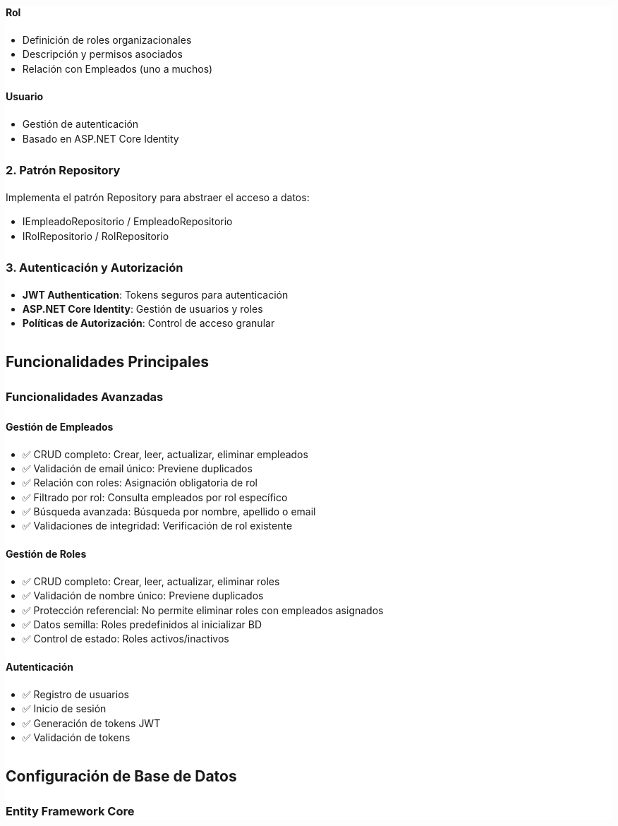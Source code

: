 #### Rol
- Definición de roles organizacionales
- Descripción y permisos asociados
- Relación con Empleados (uno a muchos)

#### Usuario
- Gestión de autenticación
- Basado en ASP.NET Core Identity

### 2. Patrón Repository

Implementa el patrón Repository para abstraer el acceso a datos:
- IEmpleadoRepositorio / EmpleadoRepositorio
- IRolRepositorio / RolRepositorio

### 3. Autenticación y Autorización

- **JWT Authentication**: Tokens seguros para autenticación
- **ASP.NET Core Identity**: Gestión de usuarios y roles
- **Políticas de Autorización**: Control de acceso granular

## Funcionalidades Principales

### Funcionalidades Avanzadas

#### Gestión de Empleados
- ✅ CRUD completo: Crear, leer, actualizar, eliminar empleados
- ✅ Validación de email único: Previene duplicados
- ✅ Relación con roles: Asignación obligatoria de rol
- ✅ Filtrado por rol: Consulta empleados por rol específico
- ✅ Búsqueda avanzada: Búsqueda por nombre, apellido o email
- ✅ Validaciones de integridad: Verificación de rol existente

#### Gestión de Roles
- ✅ CRUD completo: Crear, leer, actualizar, eliminar roles
- ✅ Validación de nombre único: Previene duplicados
- ✅ Protección referencial: No permite eliminar roles con empleados asignados
- ✅ Datos semilla: Roles predefinidos al inicializar BD
- ✅ Control de estado: Roles activos/inactivos

#### Autenticación
- ✅ Registro de usuarios
- ✅ Inicio de sesión
- ✅ Generación de tokens JWT
- ✅ Validación de tokens

## Configuración de Base de Datos

### Entity Framework Core
